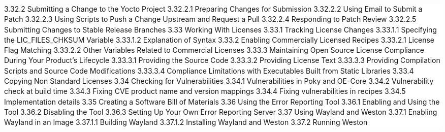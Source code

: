3.32.2 Submitting a Change to the Yocto Project
3.32.2.1 Preparing Changes for Submission
3.32.2.2 Using Email to Submit a Patch
3.32.2.3 Using Scripts to Push a Change Upstream and Request a Pull
3.32.2.4 Responding to Patch Review
3.32.2.5 Submitting Changes to Stable Release Branches
3.33 Working With Licenses
3.33.1 Tracking License Changes
3.33.1.1 Specifying the LIC_FILES_CHKSUM Variable
3.33.1.2 Explanation of Syntax
3.33.2 Enabling Commercially Licensed Recipes
3.33.2.1 License Flag Matching
3.33.2.2 Other Variables Related to Commercial Licenses
3.33.3 Maintaining Open Source License Compliance During Your Product’s Lifecycle
3.33.3.1 Providing the Source Code
3.33.3.2 Providing License Text
3.33.3.3 Providing Compilation Scripts and Source Code Modifications
3.33.3.4 Compliance Limitations with Executables Built from Static Libraries
3.33.4 Copying Non Standard Licenses
3.34 Checking for Vulnerabilities
3.34.1 Vulnerabilities in Poky and OE-Core
3.34.2 Vulnerability check at build time
3.34.3 Fixing CVE product name and version mappings
3.34.4 Fixing vulnerabilities in recipes
3.34.5 Implementation details
3.35 Creating a Software Bill of Materials
3.36 Using the Error Reporting Tool
3.36.1 Enabling and Using the Tool
3.36.2 Disabling the Tool
3.36.3 Setting Up Your Own Error Reporting Server
3.37 Using Wayland and Weston
3.37.1 Enabling Wayland in an Image
3.37.1.1 Building Wayland
3.37.1.2 Installing Wayland and Weston
3.37.2 Running Weston
